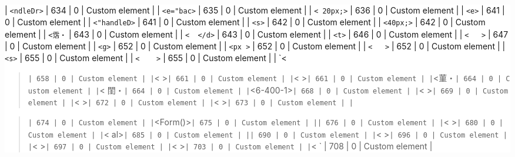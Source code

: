 | `<ndleDr>` | 634 | 0 | Custom element |
| `<e="bac>` | 635 | 0 | Custom element |
| `< 20px;>` | 636 | 0 | Custom element |
| `<e>` | 641 | 0 | Custom element |
| `<"handleD>` | 641 | 0 | Custom element |
| `<s>` | 642 | 0 | Custom element |
| `<40px;>` | 642 | 0 | Custom element |
| `<霑・` | 643 | 0 | Custom element |
| `<  </d>` | 643 | 0 | Custom element |
| `<t>` | 646 | 0 | Custom element |
| `<   >` | 647 | 0 | Custom element |
| `<g>` | 652 | 0 | Custom element |
| `<px >` | 652 | 0 | Custom element |
| `<   >` | 652 | 0 | Custom element |
| `<s>` | 655 | 0 | Custom element |
| `<    >` | 655 | 0 | Custom element |
| `<
  >` | 658 | 0 | Custom element |
| `< >` | 661 | 0 | Custom element |
| `<    >` | 661 | 0 | Custom element |
| `<菫・` | 664 | 0 | Custom element |
| `<   閨・` | 664 | 0 | Custom element |
| `<6-400-1>` | 668 | 0 | Custom element |
| `<  >` | 669 | 0 | Custom element |
| `<   >` | 672 | 0 | Custom element |
| `<      >` | 673 | 0 | Custom element |
| `<div>

>` | 674 | 0 | Custom element |
| `<Form()>` | 675 | 0 | Custom element |
| `<const >` | 676 | 0 | Custom element |
| `<   >` | 680 | 0 | Custom element |
| `< al>` | 685 | 0 | Custom element |
| `<bod>` | 690 | 0 | Custom element |
| `< >` | 696 | 0 | Custom element |
| `<    >` | 697 | 0 | Custom element |
| `<   >` | 703 | 0 | Custom element |
| `<
   >` | 708 | 0 | Custom element |